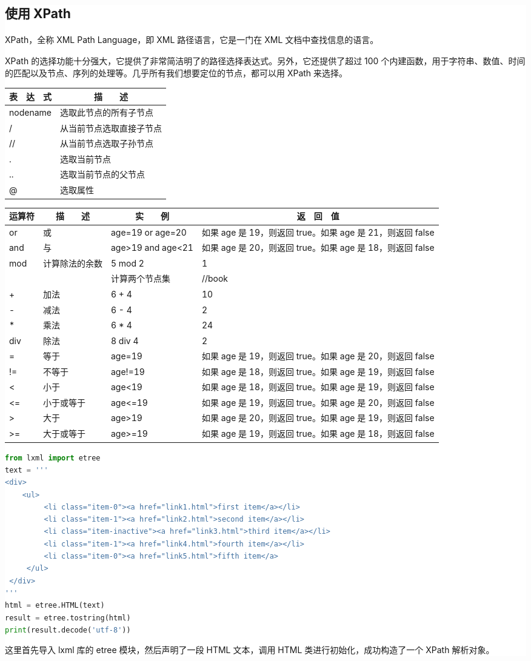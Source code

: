 ## 使用 XPath

XPath，全称 XML Path Language，即 XML 路径语言，它是一门在 XML 文档中查找信息的语言。

XPath 的选择功能十分强大，它提供了非常简洁明了的路径选择表达式。另外，它还提供了超过 100 个内建函数，用于字符串、数值、时间的匹配以及节点、序列的处理等。几乎所有我们想要定位的节点，都可以用 XPath 来选择。

|  表　达　式 | 描　　述                            |
| ------------- | ---------------------------- |
|  nodename | 选取此节点的所有子节点    |
|  /                 | 从当前节点选取直接子节点 |
|  //               | 从当前节点选取子孙节点    |
|  .                 | 选取当前节点                     |
|  ..                 | 选取当前节点的父节点        |
|  @               | 选取属性                            |


|  运算符 | 描　　述           | 实　　例                       | 返　回　值                                                                    |
| -------- | ----------------- | ------------------------- | ---------------------------------------------------------- |
|  or        | 或                     | age=19 or age=20      | 如果 age 是 19，则返回 true。如果 age 是 21，则返回 false |
|  and     | 与                     | age&gt;19 and age&lt;21 | 如果 age 是 20，则返回 true。如果 age 是 18，则返回 false |
|  mod    | 计算除法的余数 | 5 mod 2                       | 1                                                                                   |
|  |          | 计算两个节点集 | //book | //cd               | 返回所有拥有 book 和 cd 元素的节点集                             |
|  +         | 加法                  | 6 + 4                           | 10                                                                                 |
|  -          | 减法                  | 6 - 4                             | 2                                                                                   |
|  *          | 乘法                  | 6 * 4                            | 24                                                                                 |
|  div      | 除法                  | 8 div 4                         | 2                                                                                   |
|  =         | 等于                  | age=19                        | 如果 age 是 19，则返回 true。如果 age 是 20，则返回 false |
|  !=        | 不等于              | age!=19                       | 如果 age 是 18，则返回 true。如果 age 是 19，则返回 false |
|  &lt;        | 小于                  | age&lt;19                       | 如果 age 是 18，则返回 true。如果 age 是 19，则返回 false |
|  &lt;=      | 小于或等于        | age&lt;=19                     | 如果 age 是 19，则返回 true。如果 age 是 20，则返回 false |
|  &gt;       | 大于                  | age&gt;19                      | 如果 age 是 20，则返回 true。如果 age 是 19，则返回 false |
|  &gt;=    | 大于或等于        | age&gt;=19                   | 如果 age 是 19，则返回 true。如果 age 是 18，则返回 false |

```python
from lxml import etree
text = '''
<div>
    <ul>
         <li class="item-0"><a href="link1.html">first item</a></li>
         <li class="item-1"><a href="link2.html">second item</a></li>
         <li class="item-inactive"><a href="link3.html">third item</a></li>
         <li class="item-1"><a href="link4.html">fourth item</a></li>
         <li class="item-0"><a href="link5.html">fifth item</a>
     </ul>
 </div>
'''
html = etree.HTML(text)
result = etree.tostring(html)
print(result.decode('utf-8'))
```
这里首先导入 lxml 库的 etree 模块，然后声明了一段 HTML 文本，调用 HTML 类进行初始化，成功构造了一个 XPath 解析对象。